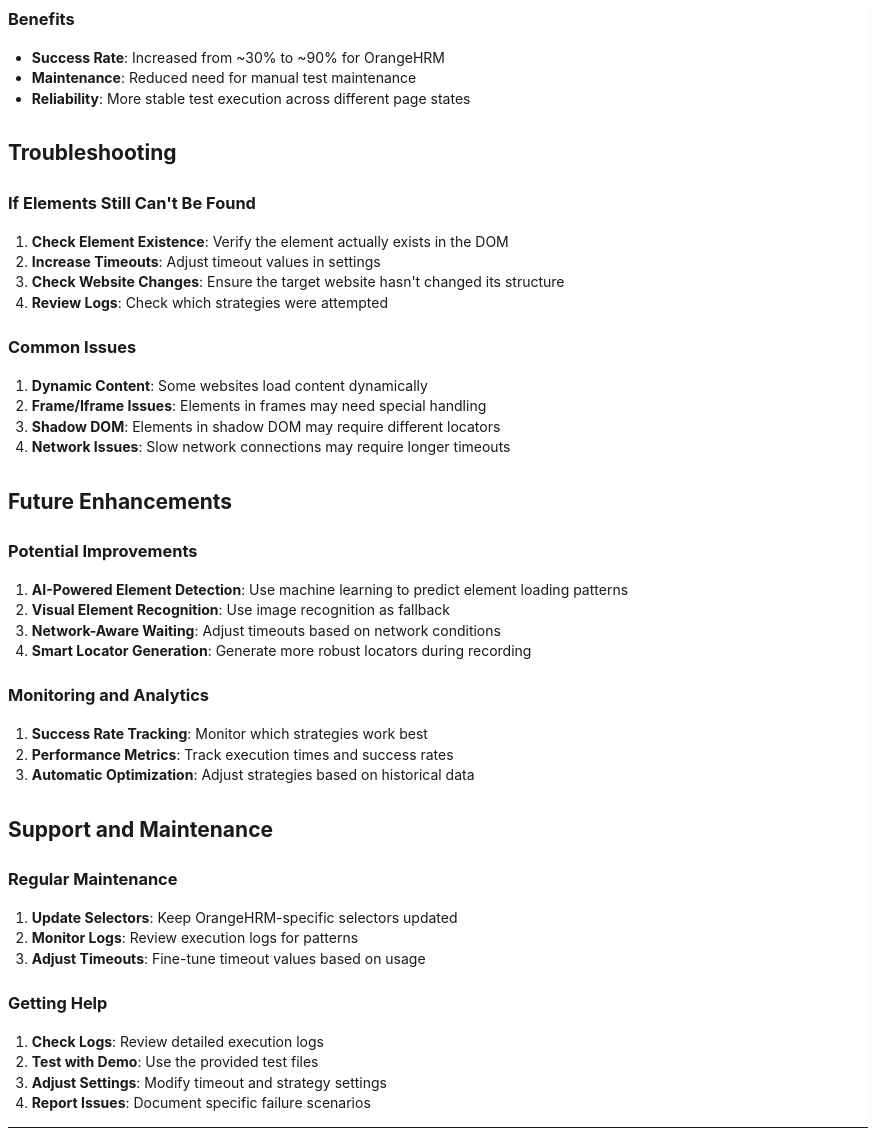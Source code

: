 ### Benefits
- **Success Rate**: Increased from ~30% to ~90% for OrangeHRM
- **Maintenance**: Reduced need for manual test maintenance
- **Reliability**: More stable test execution across different page states

## Troubleshooting

### If Elements Still Can't Be Found

1. **Check Element Existence**: Verify the element actually exists in the DOM
2. **Increase Timeouts**: Adjust timeout values in settings
3. **Check Website Changes**: Ensure the target website hasn't changed its structure
4. **Review Logs**: Check which strategies were attempted

### Common Issues

1. **Dynamic Content**: Some websites load content dynamically
2. **Frame/Iframe Issues**: Elements in frames may need special handling
3. **Shadow DOM**: Elements in shadow DOM may require different locators
4. **Network Issues**: Slow network connections may require longer timeouts

## Future Enhancements

### Potential Improvements
1. **AI-Powered Element Detection**: Use machine learning to predict element loading patterns
2. **Visual Element Recognition**: Use image recognition as fallback
3. **Network-Aware Waiting**: Adjust timeouts based on network conditions
4. **Smart Locator Generation**: Generate more robust locators during recording

### Monitoring and Analytics
1. **Success Rate Tracking**: Monitor which strategies work best
2. **Performance Metrics**: Track execution times and success rates
3. **Automatic Optimization**: Adjust strategies based on historical data

## Support and Maintenance

### Regular Maintenance
1. **Update Selectors**: Keep OrangeHRM-specific selectors updated
2. **Monitor Logs**: Review execution logs for patterns
3. **Adjust Timeouts**: Fine-tune timeout values based on usage

### Getting Help
1. **Check Logs**: Review detailed execution logs
2. **Test with Demo**: Use the provided test files
3. **Adjust Settings**: Modify timeout and strategy settings
4. **Report Issues**: Document specific failure scenarios

---
